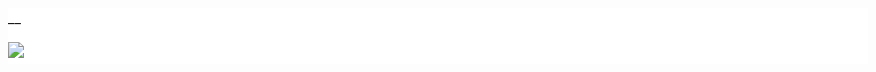 __




![](https://bat.bing.com/action/0?ti=56018282&Ver=2&mid=ffdb143c-d139-4da6-a149-be8021889471&sid=f30c5e70639211ee87d33f0876d93783&vid=f30c9700639211eeb3a75d830392c94f&vids=0&msclkid=N&pi=0&lg=en-US&sw=800&sh=600&sc=24&nwd=1&tl=Shortform%20%7C%20Little%20Red%20Book%20of%20Selling&p=https%3A%2F%2Fwww.shortform.com%2Fapp%2Fbook%2Flittle-red-book-of-selling%2Fpart-4&r=&lt=729&evt=pageLoad&sv=1&rn=467361)
